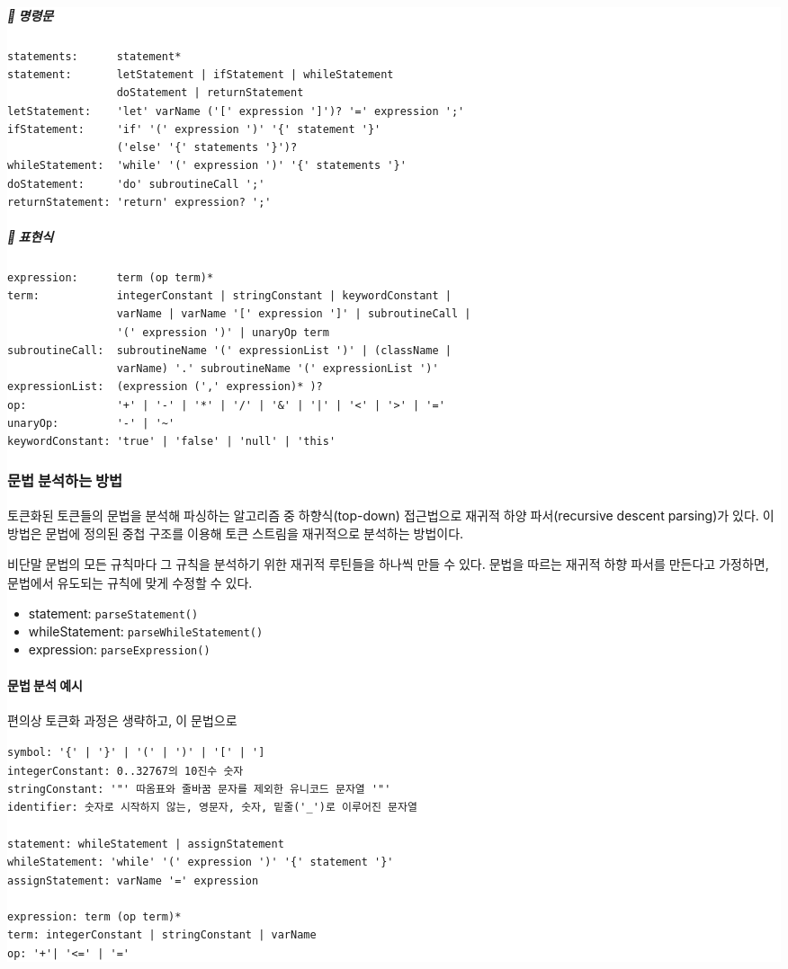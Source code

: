 ##### 📄 명령문
```
statements:      statement*
statement:       letStatement | ifStatement | whileStatement
                 doStatement | returnStatement
letStatement:    'let' varName ('[' expression ']')? '=' expression ';'
ifStatement:     'if' '(' expression ')' '{' statement '}'
                 ('else' '{' statements '}')?
whileStatement:  'while' '(' expression ')' '{' statements '}'
doStatement:     'do' subroutineCall ';'
returnStatement: 'return' expression? ';'
```

##### 📄 표현식
```
expression:      term (op term)*
term:            integerConstant | stringConstant | keywordConstant |
                 varName | varName '[' expression ']' | subroutineCall |
                 '(' expression ')' | unaryOp term
subroutineCall:  subroutineName '(' expressionList ')' | (className |
                 varName) '.' subroutineName '(' expressionList ')'
expressionList:  (expression (',' expression)* )?
op:              '+' | '-' | '*' | '/' | '&' | '|' | '<' | '>' | '='
unaryOp:         '-' | '~'
keywordConstant: 'true' | 'false' | 'null' | 'this'
```

### 문법 분석하는 방법
토큰화된 토큰들의 문법을 분석해 파싱하는 알고리즘 중 하향식(top-down) 접근법으로 재귀적 하양 파서(recursive descent parsing)가 있다. 이 방법은 문법에 정의된 중첩 구조를 이용해 토큰 스트림을 재귀적으로 분석하는 방법이다.

비단말 문법의 모든 규칙마다 그 규칙을 분석하기 위한 재귀적 루틴들을 하나씩 만들 수 있다.
문법을 따르는 재귀적 하향 파서를 만든다고 가정하면, 문법에서 유도되는 규칙에 맞게 수정할 수 있다.

- statement: `parseStatement()`
- whileStatement: `parseWhileStatement()`
- expression: `parseExpression()`

#### 문법 분석 예시
편의상 토큰화 과정은 생략하고, 이 문법으로
```
symbol: '{' | '}' | '(' | ')' | '[' | ']
integerConstant: 0..32767의 10진수 숫자
stringConstant: '"' 따옴표와 줄바꿈 문자를 제외한 유니코드 문자열 '"'
identifier: 숫자로 시작하지 않는, 영문자, 숫자, 밑줄('_')로 이루어진 문자열

statement: whileStatement | assignStatement
whileStatement: 'while' '(' expression ')' '{' statement '}'
assignStatement: varName '=' expression

expression: term (op term)*
term: integerConstant | stringConstant | varName
op: '+'| '<=' | '='
```
